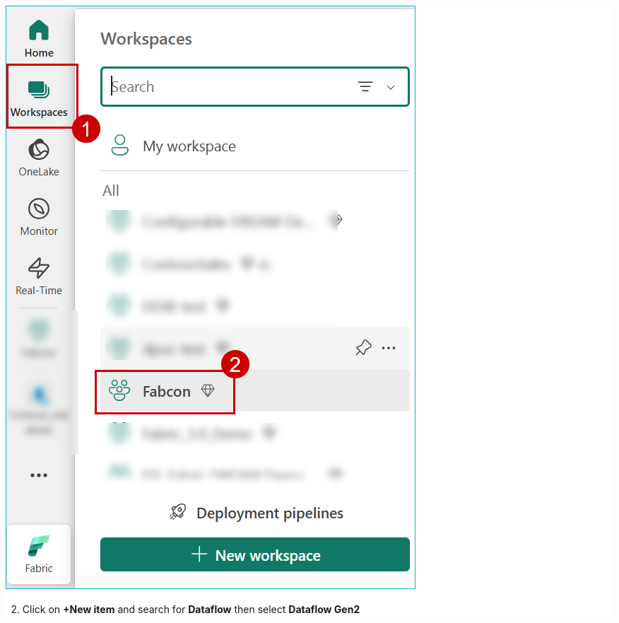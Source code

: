 ![](../media/datapipeline1.png)

2. Click on **+New item** and search for **Dataflow** then select **Dataflow Gen2**
